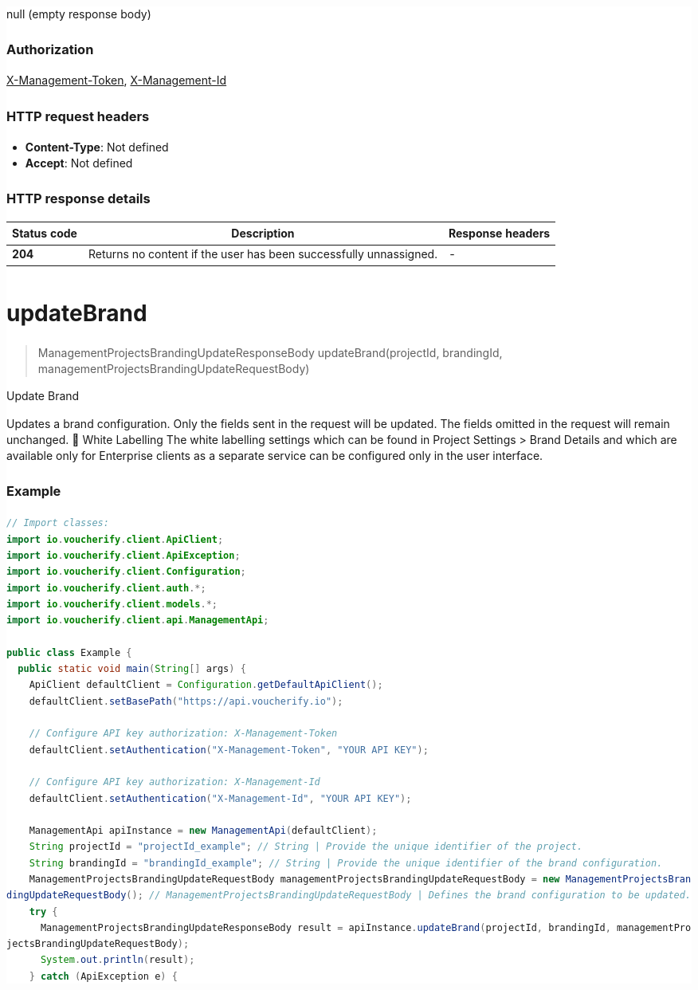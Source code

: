 null (empty response body)

### Authorization

[X-Management-Token](../README.md#X-Management-Token), [X-Management-Id](../README.md#X-Management-Id)

### HTTP request headers

 - **Content-Type**: Not defined
 - **Accept**: Not defined

### HTTP response details
| Status code | Description | Response headers |
|-------------|-------------|------------------|
| **204** | Returns no content if the user has been successfully unnassigned. |  -  |

<a id="updateBrand"></a>
# **updateBrand**
> ManagementProjectsBrandingUpdateResponseBody updateBrand(projectId, brandingId, managementProjectsBrandingUpdateRequestBody)

Update Brand

Updates a brand configuration. Only the fields sent in the request will be updated. The fields omitted in the request will remain unchanged.  📘 White Labelling  The white labelling settings which can be found in Project Settings &gt; Brand Details and which are available only for Enterprise clients as a separate service can be configured only in the user interface.

### Example
```java
// Import classes:
import io.voucherify.client.ApiClient;
import io.voucherify.client.ApiException;
import io.voucherify.client.Configuration;
import io.voucherify.client.auth.*;
import io.voucherify.client.models.*;
import io.voucherify.client.api.ManagementApi;

public class Example {
  public static void main(String[] args) {
    ApiClient defaultClient = Configuration.getDefaultApiClient();
    defaultClient.setBasePath("https://api.voucherify.io");
    
    // Configure API key authorization: X-Management-Token
    defaultClient.setAuthentication("X-Management-Token", "YOUR API KEY");

    // Configure API key authorization: X-Management-Id
    defaultClient.setAuthentication("X-Management-Id", "YOUR API KEY");

    ManagementApi apiInstance = new ManagementApi(defaultClient);
    String projectId = "projectId_example"; // String | Provide the unique identifier of the project.
    String brandingId = "brandingId_example"; // String | Provide the unique identifier of the brand configuration.
    ManagementProjectsBrandingUpdateRequestBody managementProjectsBrandingUpdateRequestBody = new ManagementProjectsBrandingUpdateRequestBody(); // ManagementProjectsBrandingUpdateRequestBody | Defines the brand configuration to be updated.
    try {
      ManagementProjectsBrandingUpdateResponseBody result = apiInstance.updateBrand(projectId, brandingId, managementProjectsBrandingUpdateRequestBody);
      System.out.println(result);
    } catch (ApiException e) {
```